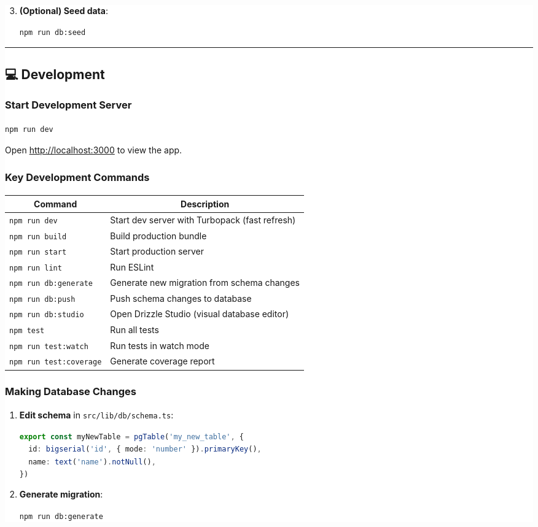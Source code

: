 3. **(Optional) Seed data**:
   ```bash
   npm run db:seed
   ```

---

## 💻 Development

### Start Development Server

```bash
npm run dev
```

Open [http://localhost:3000](http://localhost:3000) to view the app.

### Key Development Commands

| Command | Description |
|---------|-------------|
| `npm run dev` | Start dev server with Turbopack (fast refresh) |
| `npm run build` | Build production bundle |
| `npm run start` | Start production server |
| `npm run lint` | Run ESLint |
| `npm run db:generate` | Generate new migration from schema changes |
| `npm run db:push` | Push schema changes to database |
| `npm run db:studio` | Open Drizzle Studio (visual database editor) |
| `npm test` | Run all tests |
| `npm run test:watch` | Run tests in watch mode |
| `npm run test:coverage` | Generate coverage report |

### Making Database Changes

1. **Edit schema** in `src/lib/db/schema.ts`:
   ```typescript
   export const myNewTable = pgTable('my_new_table', {
     id: bigserial('id', { mode: 'number' }).primaryKey(),
     name: text('name').notNull(),
   })
   ```

2. **Generate migration**:
   ```bash
   npm run db:generate
   ```
